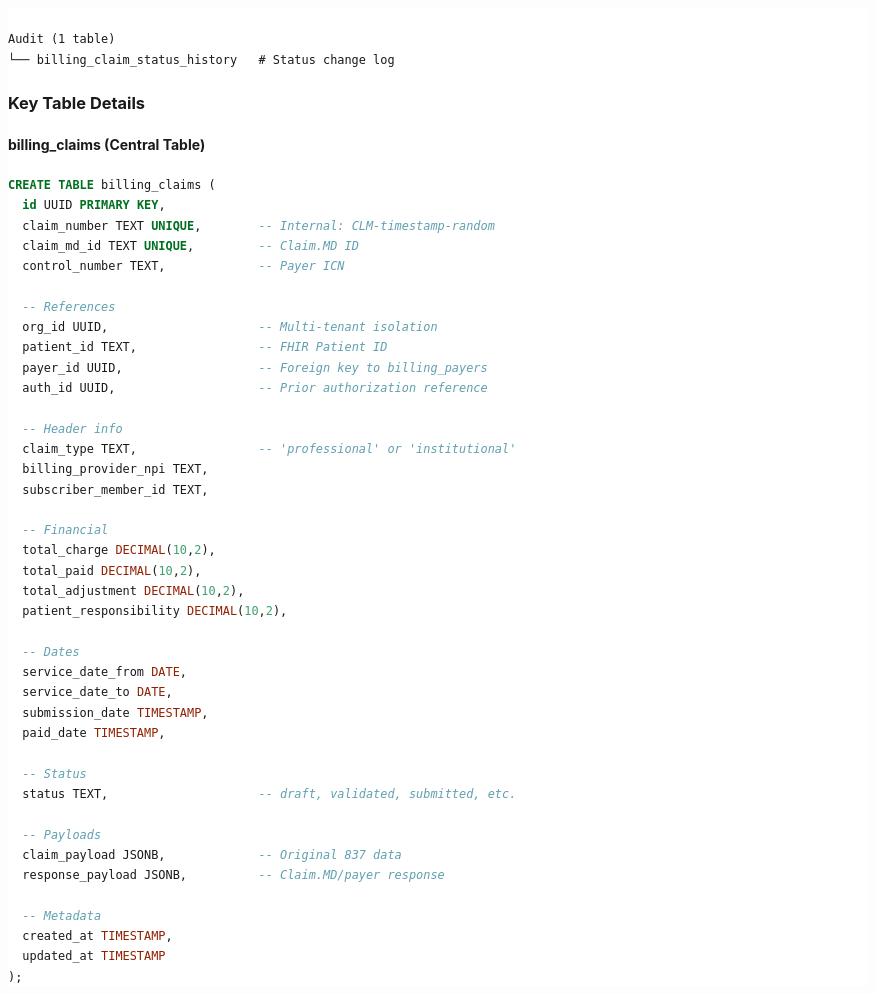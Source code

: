 ```

Audit (1 table)
└── billing_claim_status_history   # Status change log
```

### Key Table Details

#### billing_claims (Central Table)

```sql
CREATE TABLE billing_claims (
  id UUID PRIMARY KEY,
  claim_number TEXT UNIQUE,        -- Internal: CLM-timestamp-random
  claim_md_id TEXT UNIQUE,         -- Claim.MD ID
  control_number TEXT,             -- Payer ICN
  
  -- References
  org_id UUID,                     -- Multi-tenant isolation
  patient_id TEXT,                 -- FHIR Patient ID
  payer_id UUID,                   -- Foreign key to billing_payers
  auth_id UUID,                    -- Prior authorization reference
  
  -- Header info
  claim_type TEXT,                 -- 'professional' or 'institutional'
  billing_provider_npi TEXT,
  subscriber_member_id TEXT,
  
  -- Financial
  total_charge DECIMAL(10,2),
  total_paid DECIMAL(10,2),
  total_adjustment DECIMAL(10,2),
  patient_responsibility DECIMAL(10,2),
  
  -- Dates
  service_date_from DATE,
  service_date_to DATE,
  submission_date TIMESTAMP,
  paid_date TIMESTAMP,
  
  -- Status
  status TEXT,                     -- draft, validated, submitted, etc.
  
  -- Payloads
  claim_payload JSONB,             -- Original 837 data
  response_payload JSONB,          -- Claim.MD/payer response
  
  -- Metadata
  created_at TIMESTAMP,
  updated_at TIMESTAMP
);
```

